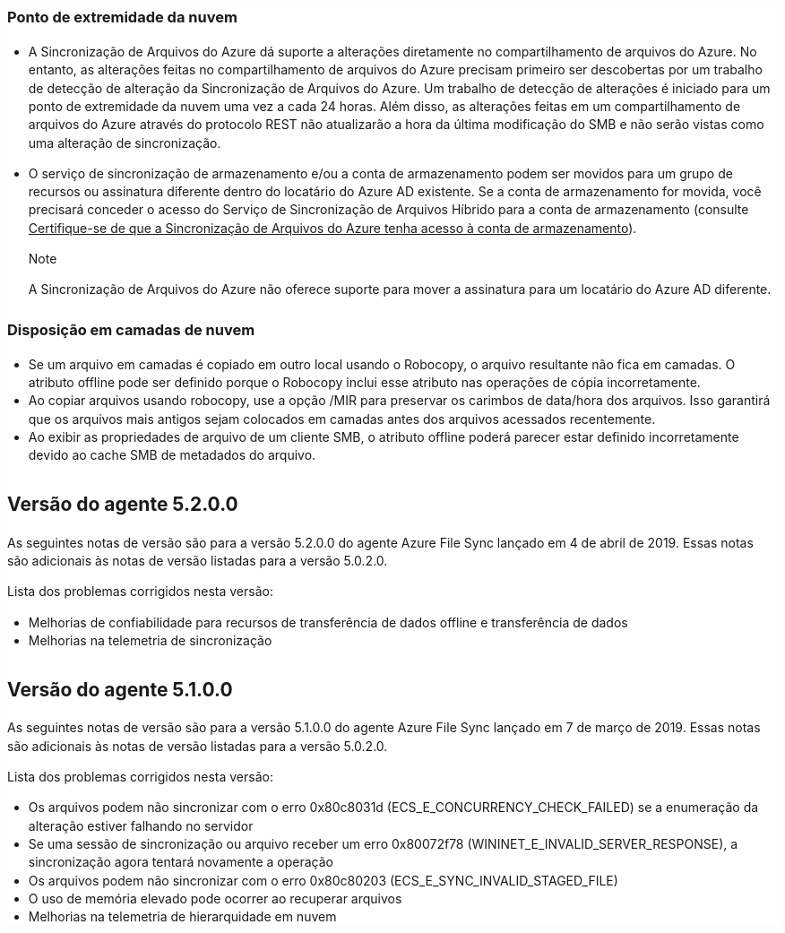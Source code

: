 ### <a name="cloud-endpoint"></a>Ponto de extremidade da nuvem
- A Sincronização de Arquivos do Azure dá suporte a alterações diretamente no compartilhamento de arquivos do Azure. No entanto, as alterações feitas no compartilhamento de arquivos do Azure precisam primeiro ser descobertas por um trabalho de detecção de alteração da Sincronização de Arquivos do Azure. Um trabalho de detecção de alterações é iniciado para um ponto de extremidade da nuvem uma vez a cada 24 horas. Além disso, as alterações feitas em um compartilhamento de arquivos do Azure através do protocolo REST não atualizarão a hora da última modificação do SMB e não serão vistas como uma alteração de sincronização.
- O serviço de sincronização de armazenamento e/ou a conta de armazenamento podem ser movidos para um grupo de recursos ou assinatura diferente dentro do locatário do Azure AD existente. Se a conta de armazenamento for movida, você precisará conceder o acesso do Serviço de Sincronização de Arquivos Híbrido para a conta de armazenamento (consulte [Certifique-se de que a Sincronização de Arquivos do Azure tenha acesso à conta de armazenamento](https://docs.microsoft.com/azure/storage/files/storage-sync-files-troubleshoot?tabs=portal1%2Cportal#troubleshoot-rbac)).

    > [!Note]  
    > A Sincronização de Arquivos do Azure não oferece suporte para mover a assinatura para um locatário do Azure AD diferente.

### <a name="cloud-tiering"></a>Disposição em camadas de nuvem
- Se um arquivo em camadas é copiado em outro local usando o Robocopy, o arquivo resultante não fica em camadas. O atributo offline pode ser definido porque o Robocopy inclui esse atributo nas operações de cópia incorretamente.
- Ao copiar arquivos usando robocopy, use a opção /MIR para preservar os carimbos de data/hora dos arquivos. Isso garantirá que os arquivos mais antigos sejam colocados em camadas antes dos arquivos acessados recentemente.
- Ao exibir as propriedades de arquivo de um cliente SMB, o atributo offline poderá parecer estar definido incorretamente devido ao cache SMB de metadados do arquivo.

## <a name="agent-version-5200"></a>Versão do agente 5.2.0.0
As seguintes notas de versão são para a versão 5.2.0.0 do agente Azure File Sync lançado em 4 de abril de 2019. Essas notas são adicionais às notas de versão listadas para a versão 5.0.2.0.

Lista dos problemas corrigidos nesta versão:  
- Melhorias de confiabilidade para recursos de transferência de dados offline e transferência de dados
- Melhorias na telemetria de sincronização

## <a name="agent-version-5100"></a>Versão do agente 5.1.0.0
As seguintes notas de versão são para a versão 5.1.0.0 do agente Azure File Sync lançado em 7 de março de 2019. Essas notas são adicionais às notas de versão listadas para a versão 5.0.2.0.

Lista dos problemas corrigidos nesta versão:  
- Os arquivos podem não sincronizar com o erro 0x80c8031d (ECS_E_CONCURRENCY_CHECK_FAILED) se a enumeração da alteração estiver falhando no servidor
- Se uma sessão de sincronização ou arquivo receber um erro 0x80072f78 (WININET_E_INVALID_SERVER_RESPONSE), a sincronização agora tentará novamente a operação
- Os arquivos podem não sincronizar com o erro 0x80c80203 (ECS_E_SYNC_INVALID_STAGED_FILE)
- O uso de memória elevado pode ocorrer ao recuperar arquivos
- Melhorias na telemetria de hierarquidade em nuvem 
